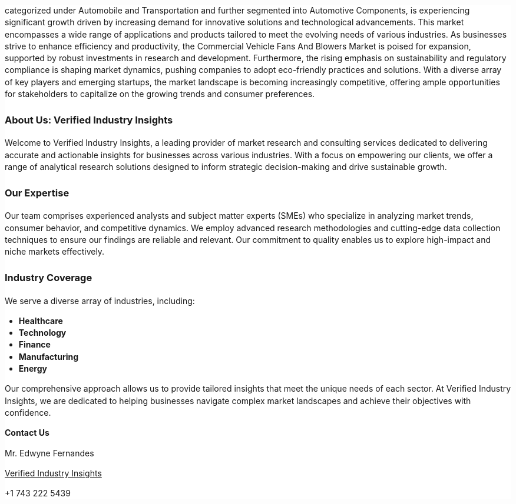 categorized under Automobile and Transportation and further segmented into Automotive Components, is experiencing significant growth driven by increasing demand for innovative solutions and technological advancements. This market encompasses a wide range of applications and products tailored to meet the evolving needs of various industries. As businesses strive to enhance efficiency and productivity, the Commercial Vehicle Fans And Blowers Market is poised for expansion, supported by robust investments in research and development. Furthermore, the rising emphasis on sustainability and regulatory compliance is shaping market dynamics, pushing companies to adopt eco-friendly practices and solutions. With a diverse array of key players and emerging startups, the market landscape is becoming increasingly competitive, offering ample opportunities for stakeholders to capitalize on the growing trends and consumer preferences.</p><h3>About Us: Verified Industry Insights</h3><p>Welcome to Verified Industry Insights, a leading provider of market research and consulting services dedicated to delivering accurate and actionable insights for businesses across various industries. With a focus on empowering our clients, we offer a range of analytical research solutions designed to inform strategic decision-making and drive sustainable growth.</p><h3>Our Expertise</h3><p>Our team comprises experienced analysts and subject matter experts (SMEs) who specialize in analyzing market trends, consumer behavior, and competitive dynamics. We employ advanced research methodologies and cutting-edge data collection techniques to ensure our findings are reliable and relevant. Our commitment to quality enables us to explore high-impact and niche markets effectively.</p><h3>Industry Coverage</h3><p>We serve a diverse array of industries, including:</p><ul><li><strong>Healthcare</strong></li><li><strong>Technology</strong></li><li><strong>Finance</strong></li><li><strong>Manufacturing</strong></li><li><strong>Energy</strong></li></ul><p>Our comprehensive approach allows us to provide tailored insights that meet the unique needs of each sector. At Verified Industry Insights, we are dedicated to helping businesses navigate complex market landscapes and achieve their objectives with confidence.</p><p><strong>Contact Us</strong></p><p>Mr. Edwyne Fernandes</p><p><a href="https://www.verifiedindustryinsights.com/">Verified Industry Insights</a></p><p>+1 743 222 5439</p>
